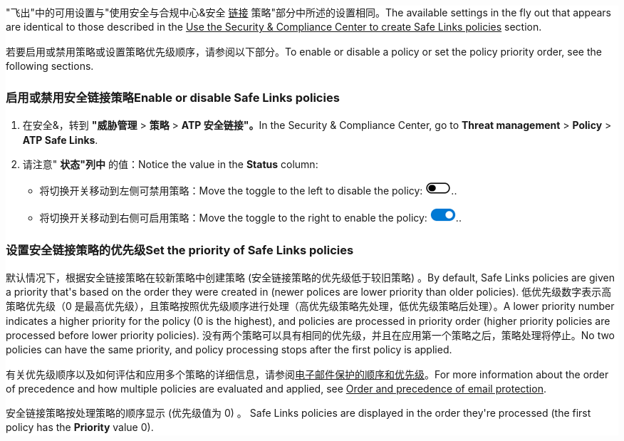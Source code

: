 <span data-ttu-id="52315-201">"飞出"中的可用设置与"使用安全与合规中心&安全 [链接](#use-the-security--compliance-center-to-create-safe-links-policies) 策略"部分中所述的设置相同。</span><span class="sxs-lookup"><span data-stu-id="52315-201">The available settings in the fly out that appears are identical to those described in the [Use the Security & Compliance Center to create Safe Links policies](#use-the-security--compliance-center-to-create-safe-links-policies) section.</span></span>

<span data-ttu-id="52315-202">若要启用或禁用策略或设置策略优先级顺序，请参阅以下部分。</span><span class="sxs-lookup"><span data-stu-id="52315-202">To enable or disable a policy or set the policy priority order, see the following sections.</span></span>

### <a name="enable-or-disable-safe-links-policies"></a><span data-ttu-id="52315-203">启用或禁用安全链接策略</span><span class="sxs-lookup"><span data-stu-id="52315-203">Enable or disable Safe Links policies</span></span>

1. <span data-ttu-id="52315-204">在安全&，转到 **"威胁管理** \> **策略** \> **ATP 安全链接"。**</span><span class="sxs-lookup"><span data-stu-id="52315-204">In the Security & Compliance Center, go to **Threat management** \> **Policy** \> **ATP Safe Links**.</span></span>

2. <span data-ttu-id="52315-205">请注意" **状态"列中** 的值：</span><span class="sxs-lookup"><span data-stu-id="52315-205">Notice the value in the **Status** column:</span></span>

   - <span data-ttu-id="52315-206">将切换开关移动到左侧可禁用策略：</span><span class="sxs-lookup"><span data-stu-id="52315-206">Move the toggle to the left to disable the policy:</span></span> ![关闭策略](../../media/scc-toggle-off.png)<span data-ttu-id="52315-208">.</span><span class="sxs-lookup"><span data-stu-id="52315-208">.</span></span>

   - <span data-ttu-id="52315-209">将切换开关移动到右侧可启用策略：</span><span class="sxs-lookup"><span data-stu-id="52315-209">Move the toggle to the right to enable the policy:</span></span> ![打开策略](../../media/scc-toggle-on.png)<span data-ttu-id="52315-211">.</span><span class="sxs-lookup"><span data-stu-id="52315-211">.</span></span>

### <a name="set-the-priority-of-safe-links-policies"></a><span data-ttu-id="52315-212">设置安全链接策略的优先级</span><span class="sxs-lookup"><span data-stu-id="52315-212">Set the priority of Safe Links policies</span></span>

<span data-ttu-id="52315-213">默认情况下，根据安全链接策略在较新策略中创建策略 (安全链接策略的优先级低于较旧策略) 。</span><span class="sxs-lookup"><span data-stu-id="52315-213">By default, Safe Links policies are given a priority that's based on the order they were created in (newer polices are lower priority than older policies).</span></span> <span data-ttu-id="52315-214">低优先级数字表示高策略优先级（0 是最高优先级），且策略按照优先级顺序进行处理（高优先级策略先处理，低优先级策略后处理）。</span><span class="sxs-lookup"><span data-stu-id="52315-214">A lower priority number indicates a higher priority for the policy (0 is the highest), and policies are processed in priority order (higher priority policies are processed before lower priority policies).</span></span> <span data-ttu-id="52315-215">没有两个策略可以具有相同的优先级，并且在应用第一个策略之后，策略处理将停止。</span><span class="sxs-lookup"><span data-stu-id="52315-215">No two policies can have the same priority, and policy processing stops after the first policy is applied.</span></span>

<span data-ttu-id="52315-216">有关优先级顺序以及如何评估和应用多个策略的详细信息，请参阅[电子邮件保护的顺序和优先级](how-policies-and-protections-are-combined.md)。</span><span class="sxs-lookup"><span data-stu-id="52315-216">For more information about the order of precedence and how multiple policies are evaluated and applied, see [Order and precedence of email protection](how-policies-and-protections-are-combined.md).</span></span>

<span data-ttu-id="52315-217">安全链接策略按处理策略的顺序显示 (优先级值为 0) 。 </span><span class="sxs-lookup"><span data-stu-id="52315-217">Safe Links policies are displayed in the order they're processed (the first policy has the **Priority** value 0).</span></span>
